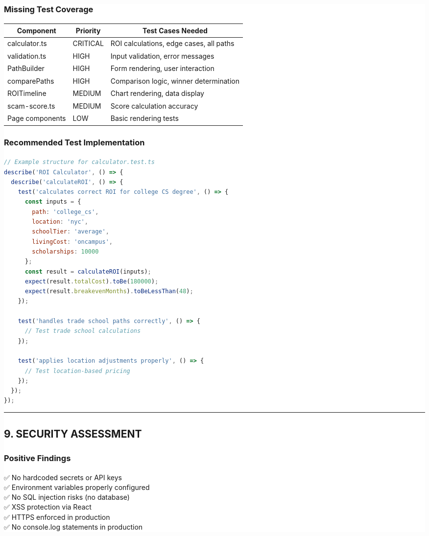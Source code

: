 ### Missing Test Coverage
| Component | Priority | Test Cases Needed |
|-----------|----------|-------------------|
| calculator.ts | CRITICAL | ROI calculations, edge cases, all paths |
| validation.ts | HIGH | Input validation, error messages |
| PathBuilder | HIGH | Form rendering, user interaction |
| comparePaths | HIGH | Comparison logic, winner determination |
| ROITimeline | MEDIUM | Chart rendering, data display |
| scam-score.ts | MEDIUM | Score calculation accuracy |
| Page components | LOW | Basic rendering tests |

### Recommended Test Implementation
```javascript
// Example structure for calculator.test.ts
describe('ROI Calculator', () => {
  describe('calculateROI', () => {
    test('calculates correct ROI for college CS degree', () => {
      const inputs = {
        path: 'college_cs',
        location: 'nyc',
        schoolTier: 'average',
        livingCost: 'oncampus',
        scholarships: 10000
      };
      const result = calculateROI(inputs);
      expect(result.totalCost).toBe(180000);
      expect(result.breakevenMonths).toBeLessThan(48);
    });
    
    test('handles trade school paths correctly', () => {
      // Test trade school calculations
    });
    
    test('applies location adjustments properly', () => {
      // Test location-based pricing
    });
  });
});
```

---

## 9. SECURITY ASSESSMENT

### Positive Findings
✅ No hardcoded secrets or API keys  
✅ Environment variables properly configured  
✅ No SQL injection risks (no database)  
✅ XSS protection via React  
✅ HTTPS enforced in production  
✅ No console.log statements in production  
